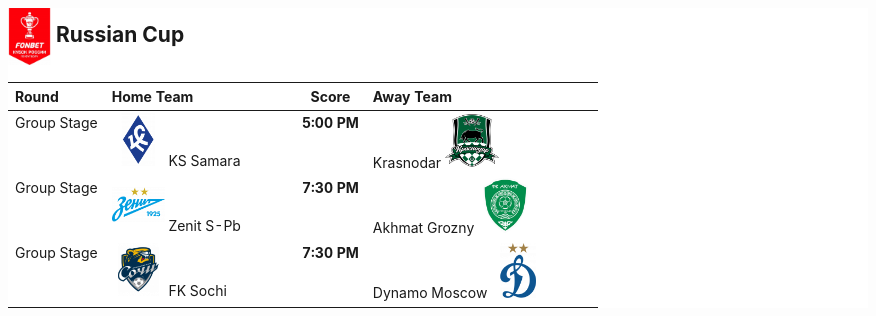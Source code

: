</div>

## <img src='https://github.com/salimt/Transfermarkt-ETL-and-LIVE-Scores/raw/main/live_scores/icons/Russian Cup/Russian Cup_icon.png' alt='Russian Cup' style='width:5%; height:5%; display:inline-block; vertical-align:middle;' /> Russian Cup

<div align='center'>

| Round | Home Team | Score | Away Team |
|:------|:----------|:-----:|:----------|
| Group Stage | <img src='https://github.com/salimt/Transfermarkt-ETL-and-LIVE-Scores/raw/main/live_scores/icons/KS Samara/KS Samara_icon.png' alt='KS Samara' width='30%' height='30%' /> KS Samara | **5:00 PM** | Krasnodar <img src='https://github.com/salimt/Transfermarkt-ETL-and-LIVE-Scores/raw/main/live_scores/icons/Krasnodar/Krasnodar_icon.png' alt='Krasnodar' width='25%' height='25%' /> |
| Group Stage | <img src='https://github.com/salimt/Transfermarkt-ETL-and-LIVE-Scores/raw/main/live_scores/icons/Zenit S-Pb/Zenit S-Pb_icon.png' alt='Zenit S-Pb' width='30%' height='30%' /> Zenit S-Pb | **7:30 PM** | Akhmat Grozny <img src='https://github.com/salimt/Transfermarkt-ETL-and-LIVE-Scores/raw/main/live_scores/icons/Akhmat Grozny/Akhmat Grozny_icon.png' alt='Akhmat Grozny' width='25%' height='25%' /> |
| Group Stage | <img src='https://github.com/salimt/Transfermarkt-ETL-and-LIVE-Scores/raw/main/live_scores/icons/FK Sochi/FK Sochi_icon.png' alt='FK Sochi' width='30%' height='30%' /> FK Sochi | **7:30 PM** | Dynamo Moscow <img src='https://github.com/salimt/Transfermarkt-ETL-and-LIVE-Scores/raw/main/live_scores/icons/Dynamo Moscow/Dynamo Moscow_icon.png' alt='Dynamo Moscow' width='25%' height='25%' /> |

</div>

